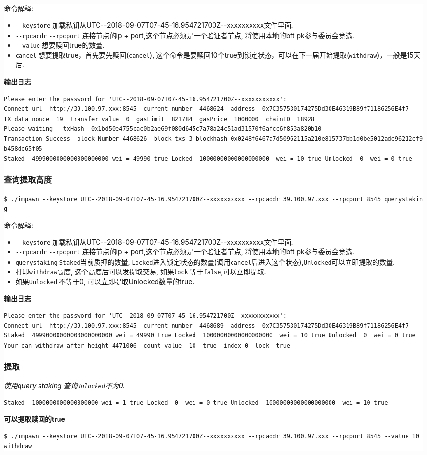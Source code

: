 命令解释:
 * `--keystore` 加载私钥从UTC--2018-09-07T07-45-16.954721700Z--xxxxxxxxxx文件里面.
 * `--rpcaddr` `--rpcport`  连接节点的ip + port,这个节点必须是一个验证者节点, 将使用本地的bft pk参与委员会竞选.
 * `--value`  想要赎回true的数量.
 * `cancel`  想要提取true，首先要先赎回(`cancel`), 这个命令是要赎回10个true到锁定状态，可以在下一届开始提取(`withdraw`)，一般是15天后.

**输出日志**
```shell
Please enter the password for 'UTC--2018-09-07T07-45-16.954721700Z--xxxxxxxxxxx': 
Connect url  http://39.100.97.xxx:8545  current number  4468624  address  0x7C357530174275Dd30E46319B89f71186256E4f7
TX data nonce  19  transfer value  0  gasLimit  821784  gasPrice  1000000  chainID  18928
Please waiting   txHash  0x1bd50e4755cac0b2ae69f080d645c7a78a24c51ad31570f6afcc6f853a820b10
Transaction Success  block Number 4468626  block txs 3 blockhash 0x0248f6467a7d50962115a210e815737bb1d0be5012adc96212cf9b458dc65f05
Staked  4999000000000000000000 wei = 49990 true Locked  10000000000000000000  wei = 10 true Unlocked  0  wei = 0 true
```

### 查询提取高度
```
$ ./impawn --keystore UTC--2018-09-07T07-45-16.954721700Z--xxxxxxxxxx --rpcaddr 39.100.97.xxx --rpcport 8545 querystaking

```

命令解释:
 * `--keystore` 加载私钥从UTC--2018-09-07T07-45-16.954721700Z--xxxxxxxxxx文件里面.
 * `--rpcaddr` `--rpcport`  连接节点的ip + port,这个节点必须是一个验证者节点, 将使用本地的bft pk参与委员会竞选.
 * `querystaking`  `Staked`当前质押的数量, `Locked`进入锁定状态的数量(调用`cancel`后进入这个状态),`Unlocked`可以立即提取的数量.
 * 打印`withdraw`高度, 这个高度后可以发提取交易, 如果`lock` 等于`false`,可以立即提取. 
 * 如果`Unlocked` 不等于0, 可以立即提取Unlocked数量的true.
 
**输出日志**
```shell
Please enter the password for 'UTC--2018-09-07T07-45-16.954721700Z--xxxxxxxxxxx': 
Connect url  http://39.100.97.xxx:8545  current number  4468689  address  0x7C357530174275Dd30E46319B89f71186256E4f7
Staked  49990000000000000000000 wei = 49990 true Locked  10000000000000000000  wei = 10 true Unlocked  0  wei = 0 true
Your can withdraw after height 4471006  count value  10  true  index 0  lock  true
```

### 提取
*使用[query staking](#查询提取高度) 查询`Unlocked`不为0.*
```shell
Staked  1000000000000000000 wei = 1 true Locked  0  wei = 0 true Unlocked  10000000000000000000  wei = 10 true
```
**可以提取赎回的true**
```
$ ./impawn --keystore UTC--2018-09-07T07-45-16.954721700Z--xxxxxxxxxx --rpcaddr 39.100.97.xxx --rpcport 8545 --value 10 withdraw

```
